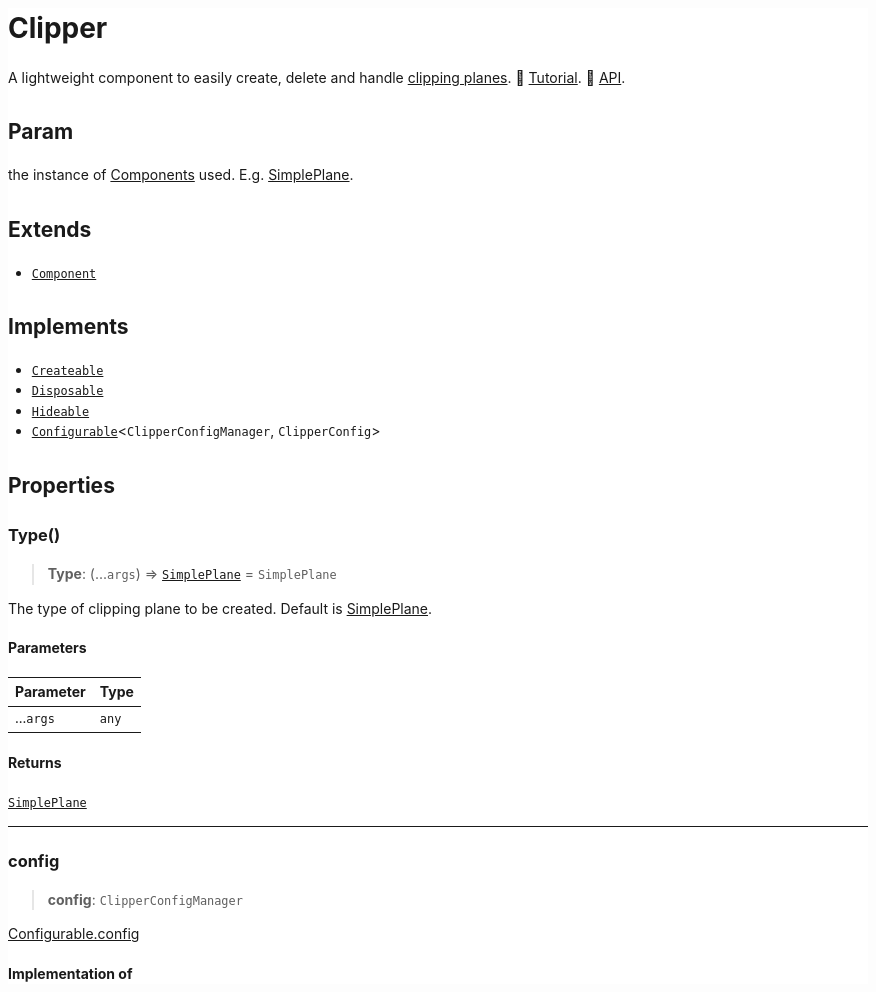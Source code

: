 # Clipper

A lightweight component to easily create, delete and handle [clipping planes](https://threejs.org/docs/#api/en/materials/Material.clippingPlanes). 📕 [Tutorial](https://docs.thatopen.com/Tutorials/Components/Core/Clipper). 📘 [API](https://docs.thatopen.com/api/@thatopen/components/classes/Clipper).

## Param

the instance of [Components](Components.md) used.
E.g. [SimplePlane](SimplePlane.md).

## Extends

- [`Component`](Component.md)

## Implements

- [`Createable`](../interfaces/Createable.md)
- [`Disposable`](../interfaces/Disposable.md)
- [`Hideable`](../interfaces/Hideable.md)
- [`Configurable`](../interfaces/Configurable.md)\<`ClipperConfigManager`, `ClipperConfig`\>

## Properties

### Type()

> **Type**: (...`args`) => [`SimplePlane`](SimplePlane.md) = `SimplePlane`

The type of clipping plane to be created.
Default is [SimplePlane](SimplePlane.md).

#### Parameters

| Parameter | Type |
| :------ | :------ |
| ...`args` | `any` |

#### Returns

[`SimplePlane`](SimplePlane.md)

***

### config

> **config**: `ClipperConfigManager`

[Configurable.config](../interfaces/Configurable.md#config)

#### Implementation of

